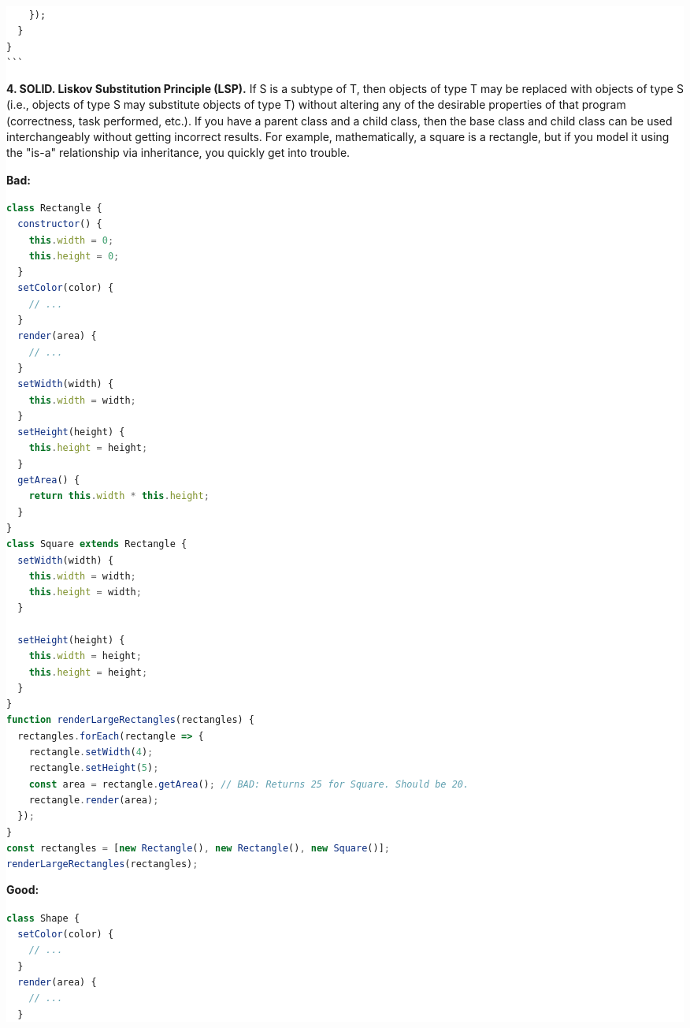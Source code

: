         });
      }
    }
    ```
**4. SOLID. Liskov Substitution Principle (LSP).** If S is a subtype of T, then objects of type T may be replaced with objects of type S (i.e., objects of type S may substitute objects of type T) without altering any of the desirable properties of that program (correctness, task performed, etc.). If you have a parent class and a child class, then the base class and child class can be used interchangeably without getting incorrect results. For example, mathematically, a square is a rectangle, but if you model it using the "is-a" relationship via inheritance, you quickly get into trouble.

**Bad:**
```javascript
class Rectangle {
  constructor() {
    this.width = 0;
    this.height = 0;
  }
  setColor(color) {
    // ...
  }
  render(area) {
    // ...
  }
  setWidth(width) {
    this.width = width;
  }
  setHeight(height) {
    this.height = height;
  }
  getArea() {
    return this.width * this.height;
  }
}
class Square extends Rectangle {
  setWidth(width) {
    this.width = width;
    this.height = width;
  }

  setHeight(height) {
    this.width = height;
    this.height = height;
  }
}
function renderLargeRectangles(rectangles) {
  rectangles.forEach(rectangle => {
    rectangle.setWidth(4);
    rectangle.setHeight(5);
    const area = rectangle.getArea(); // BAD: Returns 25 for Square. Should be 20.
    rectangle.render(area);
  });
}
const rectangles = [new Rectangle(), new Rectangle(), new Square()];
renderLargeRectangles(rectangles);
```
**Good:**
```javascript
class Shape {
  setColor(color) {
    // ...
  }
  render(area) {
    // ...
  }
```